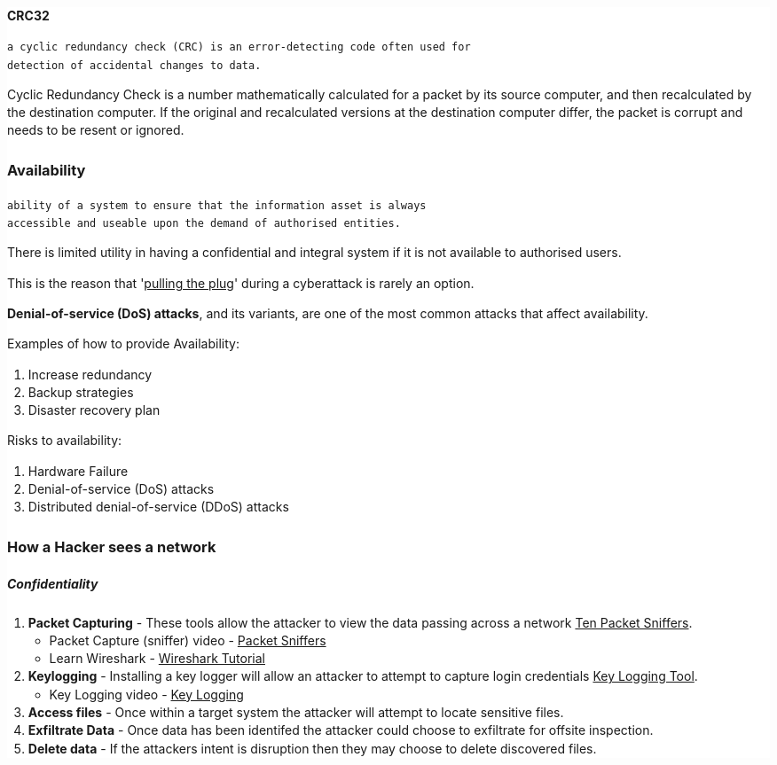 **CRC32**

    a cyclic redundancy check (CRC) is an error-detecting code often used for
    detection of accidental changes to data.

Cyclic Redundancy Check is a number mathematically calculated for a packet by
its source computer, and then recalculated by the destination computer. If the
original and recalculated versions at the destination computer differ, the
packet is corrupt and needs to be resent or ignored.

### Availability

    ability of a system to ensure that the information asset is always
    accessible and useable upon the demand of authorised entities.

There is limited utility in having a confidential and integral system if it is
not available to authorised users.

This is the reason that '[pulling the
plug](https://dictionary.cambridge.org/dictionary/english/pull-the-plug)' during
a cyberattack is rarely an option.

**Denial-of-service (DoS) attacks**, and its variants, are one of the most
common attacks that affect availability.

Examples of how to provide Availability:

1. Increase redundancy
1. Backup strategies
1. Disaster recovery plan

Risks to availability:

1. Hardware Failure
1. Denial-of-service (DoS) attacks
1. Distributed denial-of-service (DDoS) attacks

### How a Hacker sees a network

##### Confidentiality

1. **Packet Capturing** - These tools allow the attacker to view the data passing
   across a network [Ten Packet Sniffers](https://www.dnsstuff.com/packet-sniffers).
    - Packet Capture (sniffer) video - [Packet Sniffers](https://www.youtube.com/watch?v=r0l_54thSYU)
    - Learn Wireshark - [Wireshark Tutorial](https://www.youtube.com/watch?v=lb1Dw0elw0Q)
1. **Keylogging** - Installing a key logger will allow an attacker to attempt to
   capture login credentials [Key Logging Tool](https://www.offensive-security.com/metasploit-unleashed/keylogging/).
    - Key Logging video - [Key Logging](https://www.youtube.com/watch?v=L8169DHNeQ0)
1. **Access files** - Once within a target system the attacker will attempt to
   locate sensitive files.
1. **Exfiltrate Data** - Once data has been identifed the attacker could choose to
   exfiltrate for offsite inspection.
1. **Delete data** - If the attackers intent is disruption then they may choose to
   delete discovered files.
